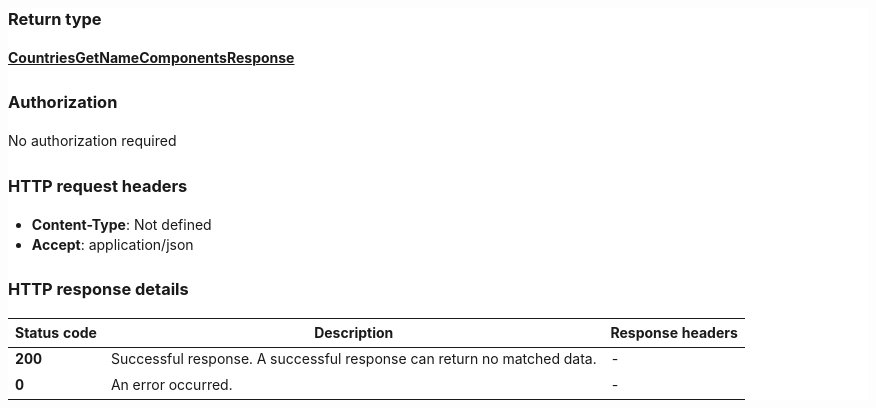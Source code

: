 ### Return type

[**CountriesGetNameComponentsResponse**](CountriesGetNameComponentsResponse.md)

### Authorization

No authorization required

### HTTP request headers

 - **Content-Type**: Not defined
 - **Accept**: application/json

### HTTP response details
| Status code | Description | Response headers |
|-------------|-------------|------------------|
| **200** | Successful response. A successful response can return no matched data. |  -  |
| **0** | An error occurred. |  -  |

